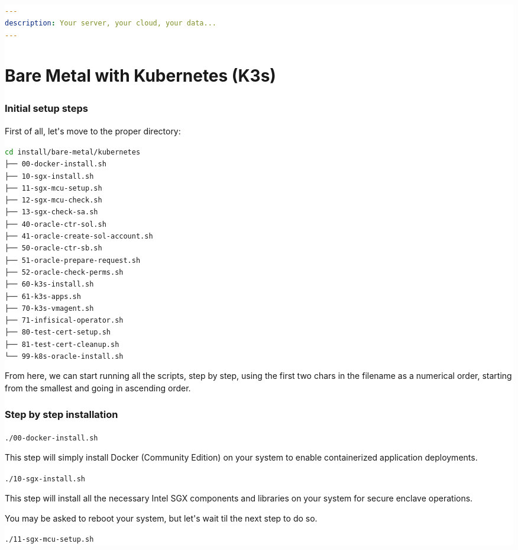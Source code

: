 ```yaml
---
description: Your server, your cloud, your data...
---
```


# Bare Metal with Kubernetes (K3s)

### Initial setup steps

First of all, let's move to the proper directory:

```bash
cd install/bare-metal/kubernetes
├── 00-docker-install.sh
├── 10-sgx-install.sh
├── 11-sgx-mcu-setup.sh
├── 12-sgx-mcu-check.sh
├── 13-sgx-check-sa.sh
├── 40-oracle-ctr-sol.sh
├── 41-oracle-create-sol-account.sh
├── 50-oracle-ctr-sb.sh
├── 51-oracle-prepare-request.sh
├── 52-oracle-check-perms.sh
├── 60-k3s-install.sh
├── 61-k3s-apps.sh
├── 70-k3s-vmagent.sh
├── 71-infisical-operator.sh
├── 80-test-cert-setup.sh
├── 81-test-cert-cleanup.sh
└── 99-k8s-oracle-install.sh
```

From here, we can start running all the scripts, step by step, using the first two chars in the filename as a numerical order, starting from the smallest and going in ascending order.

### Step by step installation

```shell
./00-docker-install.sh
```

This step will simply install Docker (Community Edition) on your system to enable containerized application deployments.

```shell
./10-sgx-install.sh
```

This step will install all the necessary Intel SGX components and libraries on your system for secure enclave operations.

You may be asked to reboot your system, but let's wait til the next step to do so.

```shell
./11-sgx-mcu-setup.sh
```
